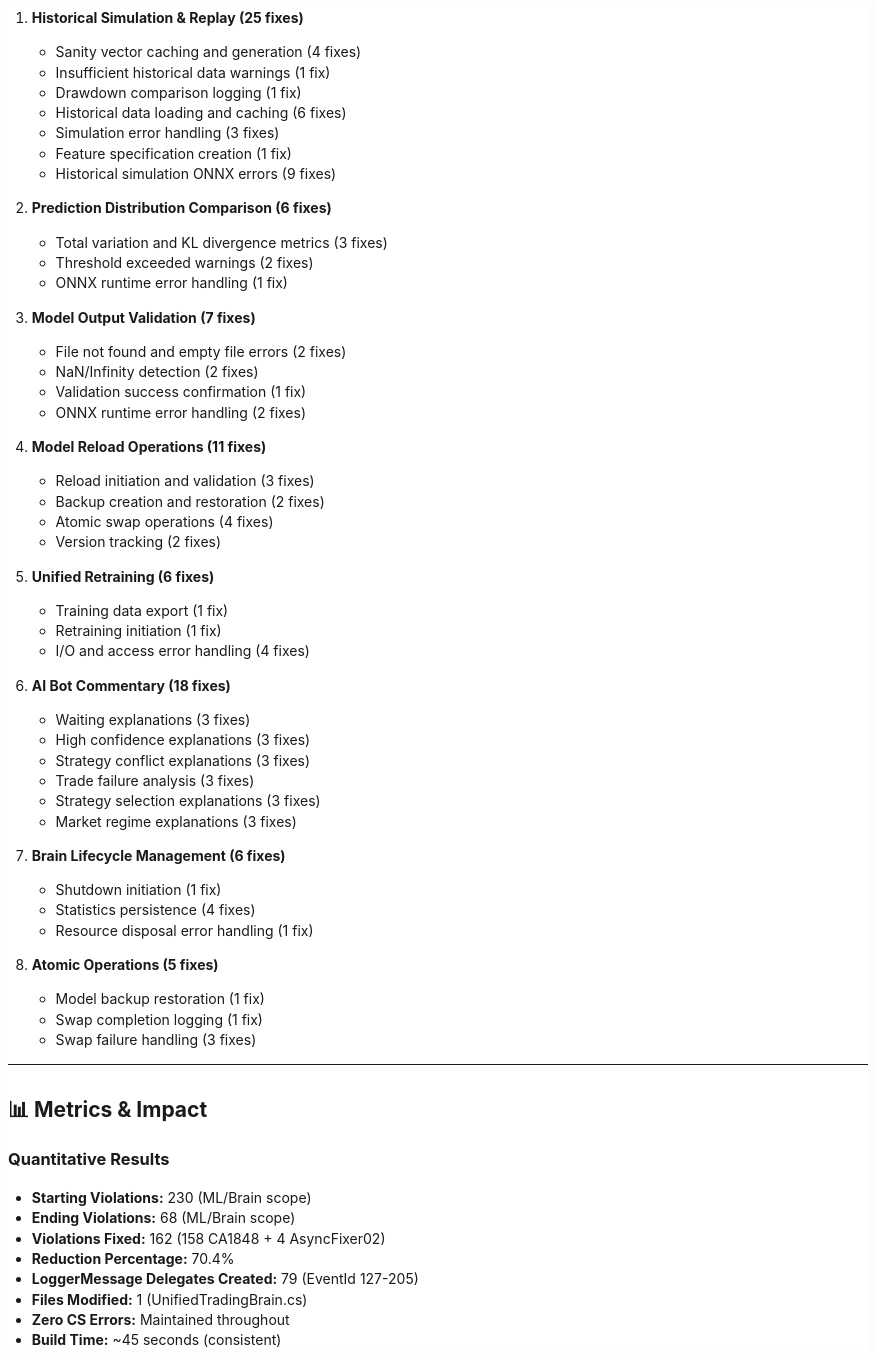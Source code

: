 1. **Historical Simulation & Replay (25 fixes)**
   - Sanity vector caching and generation (4 fixes)
   - Insufficient historical data warnings (1 fix)
   - Drawdown comparison logging (1 fix)
   - Historical data loading and caching (6 fixes)
   - Simulation error handling (3 fixes)
   - Feature specification creation (1 fix)
   - Historical simulation ONNX errors (9 fixes)

2. **Prediction Distribution Comparison (6 fixes)**
   - Total variation and KL divergence metrics (3 fixes)
   - Threshold exceeded warnings (2 fixes)
   - ONNX runtime error handling (1 fix)

3. **Model Output Validation (7 fixes)**
   - File not found and empty file errors (2 fixes)
   - NaN/Infinity detection (2 fixes)
   - Validation success confirmation (1 fix)
   - ONNX runtime error handling (2 fixes)

4. **Model Reload Operations (11 fixes)**
   - Reload initiation and validation (3 fixes)
   - Backup creation and restoration (2 fixes)
   - Atomic swap operations (4 fixes)
   - Version tracking (2 fixes)

5. **Unified Retraining (6 fixes)**
   - Training data export (1 fix)
   - Retraining initiation (1 fix)
   - I/O and access error handling (4 fixes)

6. **AI Bot Commentary (18 fixes)**
   - Waiting explanations (3 fixes)
   - High confidence explanations (3 fixes)
   - Strategy conflict explanations (3 fixes)
   - Trade failure analysis (3 fixes)
   - Strategy selection explanations (3 fixes)
   - Market regime explanations (3 fixes)

7. **Brain Lifecycle Management (6 fixes)**
   - Shutdown initiation (1 fix)
   - Statistics persistence (4 fixes)
   - Resource disposal error handling (1 fix)

8. **Atomic Operations (5 fixes)**
   - Model backup restoration (1 fix)
   - Swap completion logging (1 fix)
   - Swap failure handling (3 fixes)

---

## 📊 Metrics & Impact

### Quantitative Results
- **Starting Violations:** 230 (ML/Brain scope)
- **Ending Violations:** 68 (ML/Brain scope)
- **Violations Fixed:** 162 (158 CA1848 + 4 AsyncFixer02)
- **Reduction Percentage:** 70.4%
- **LoggerMessage Delegates Created:** 79 (EventId 127-205)
- **Files Modified:** 1 (UnifiedTradingBrain.cs)
- **Zero CS Errors:** Maintained throughout
- **Build Time:** ~45 seconds (consistent)
